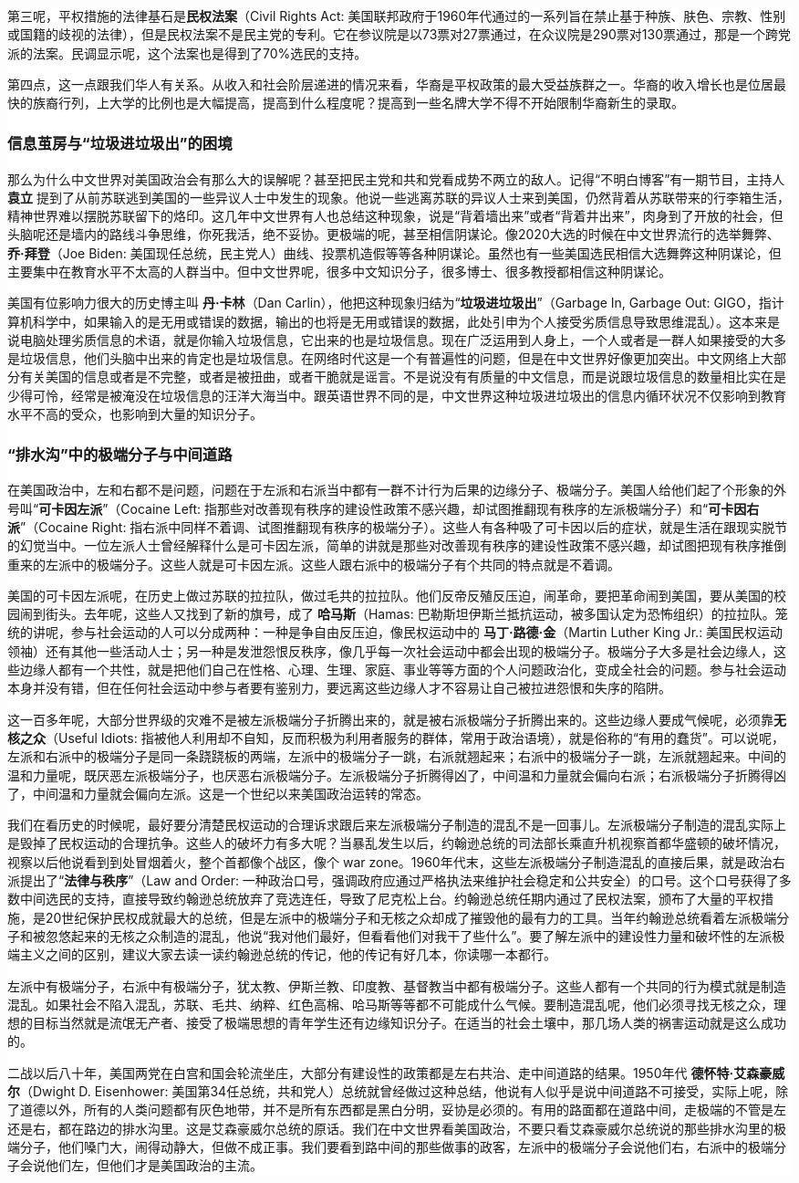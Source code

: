 第三呢，平权措施的法律基石是**民权法案**（Civil Rights Act: 美国联邦政府于1960年代通过的一系列旨在禁止基于种族、肤色、宗教、性别或国籍的歧视的法律），但是民权法案不是民主党的专利。它在参议院是以73票对27票通过，在众议院是290票对130票通过，那是一个跨党派的法案。民调显示呢，这个法案也是得到了70%选民的支持。

第四点，这一点跟我们华人有关系。从收入和社会阶层递进的情况来看，华裔是平权政策的最大受益族群之一。华裔的收入增长也是位居最快的族裔行列，上大学的比例也是大幅提高，提高到什么程度呢？提高到一些名牌大学不得不开始限制华裔新生的录取。

### 信息茧房与“垃圾进垃圾出”的困境

那么为什么中文世界对美国政治会有那么大的误解呢？甚至把民主党和共和党看成势不两立的敌人。记得“不明白博客”有一期节目，主持人 **袁立** 提到了从前苏联逃到美国的一些异议人士中发生的现象。他说一些逃离苏联的异议人士来到美国，仍然背着从苏联带来的行李箱生活，精神世界难以摆脱苏联留下的烙印。这几年中文世界有人也总结这种现象，说是“背着墙出来”或者“背着井出来”，肉身到了开放的社会，但头脑呢还是墙内的路线斗争思维，你死我活，绝不妥协。更极端的呢，甚至相信阴谋论。像2020大选的时候在中文世界流行的选举舞弊、**乔·拜登**（Joe Biden: 美国现任总统，民主党人）曲线、投票机造假等等各种阴谋论。虽然也有一些美国选民相信大选舞弊这种阴谋论，但主要集中在教育水平不太高的人群当中。但中文世界呢，很多中文知识分子，很多博士、很多教授都相信这种阴谋论。

美国有位影响力很大的历史博主叫 **丹·卡林**（Dan Carlin），他把这种现象归结为“**垃圾进垃圾出**”（Garbage In, Garbage Out: GIGO，指计算机科学中，如果输入的是无用或错误的数据，输出的也将是无用或错误的数据，此处引申为个人接受劣质信息导致思维混乱）。这本来是说电脑处理劣质信息的术语，就是你输入垃圾信息，它出来的也是垃圾信息。现在广泛运用到人身上，一个人或者是一群人如果接受的大多是垃圾信息，他们头脑中出来的肯定也是垃圾信息。在网络时代这是一个有普遍性的问题，但是在中文世界好像更加突出。中文网络上大部分有关美国的信息或者是不完整，或者是被扭曲，或者干脆就是谣言。不是说没有有质量的中文信息，而是说跟垃圾信息的数量相比实在是少得可怜，经常是被淹没在垃圾信息的汪洋大海当中。跟英语世界不同的是，中文世界这种垃圾进垃圾出的信息内循环状况不仅影响到教育水平不高的受众，也影响到大量的知识分子。

### “排水沟”中的极端分子与中间道路

在美国政治中，左和右都不是问题，问题在于左派和右派当中都有一群不计行为后果的边缘分子、极端分子。美国人给他们起了个形象的外号叫“**可卡因左派**”（Cocaine Left: 指那些对改善现有秩序的建设性政策不感兴趣，却试图推翻现有秩序的左派极端分子）和“**可卡因右派**”（Cocaine Right: 指右派中同样不着调、试图推翻现有秩序的极端分子）。这些人有各种吸了可卡因以后的症状，就是生活在跟现实脱节的幻觉当中。一位左派人士曾经解释什么是可卡因左派，简单的讲就是那些对改善现有秩序的建设性政策不感兴趣，却试图把现有秩序推倒重来的左派中的极端分子。这些人就是可卡因左派。这些人跟右派中的极端分子有个共同的特点就是不着调。

美国的可卡因左派呢，在历史上做过苏联的拉拉队，做过毛共的拉拉队。他们反帝反殖反压迫，闹革命，要把革命闹到美国，要从美国的校园闹到街头。去年呢，这些人又找到了新的旗号，成了 **哈马斯**（Hamas: 巴勒斯坦伊斯兰抵抗运动，被多国认定为恐怖组织）的拉拉队。笼统的讲呢，参与社会运动的人可以分成两种：一种是争自由反压迫，像民权运动中的 **马丁·路德·金**（Martin Luther King Jr.: 美国民权运动领袖）还有其他一些活动人士；另一种是发泄怨恨反秩序，像几乎每一次社会运动中都会出现的极端分子。极端分子大多是社会边缘人，这些边缘人都有一个共性，就是把他们自己在性格、心理、生理、家庭、事业等等方面的个人问题政治化，变成全社会的问题。参与社会运动本身并没有错，但在任何社会运动中参与者要有鉴别力，要远离这些边缘人才不容易让自己被拉进怨恨和失序的陷阱。

这一百多年呢，大部分世界级的灾难不是被左派极端分子折腾出来的，就是被右派极端分子折腾出来的。这些边缘人要成气候呢，必须靠**无核之众**（Useful Idiots: 指被他人利用却不自知，反而积极为利用者服务的群体，常用于政治语境），就是俗称的“有用的蠢货”。可以说呢，左派和右派中的极端分子是同一条跷跷板的两端，左派中的极端分子一跳，右派就翘起来；右派中的极端分子一跳，左派就翘起来。中间的温和力量呢，既厌恶左派极端分子，也厌恶右派极端分子。左派极端分子折腾得凶了，中间温和力量就会偏向右派；右派极端分子折腾得凶了，中间温和力量就会偏向左派。这是一个世纪以来美国政治运转的常态。

我们在看历史的时候呢，最好要分清楚民权运动的合理诉求跟后来左派极端分子制造的混乱不是一回事儿。左派极端分子制造的混乱实际上是毁掉了民权运动的合理抗争。这些人的破坏力有多大呢？当暴乱发生以后，约翰逊总统的司法部长乘直升机视察首都华盛顿的破坏情况，视察以后他说看到到处冒烟着火，整个首都像个战区，像个 war zone。1960年代末，这些左派极端分子制造混乱的直接后果，就是政治右派提出了“**法律与秩序**”（Law and Order: 一种政治口号，强调政府应通过严格执法来维护社会稳定和公共安全）的口号。这个口号获得了多数中间选民的支持，直接导致约翰逊总统放弃了竞选连任，导致了尼克松上台。约翰逊总统任期内通过了民权法案，颁布了大量的平权措施，是20世纪保护民权成就最大的总统，但是左派中的极端分子和无核之众却成了摧毁他的最有力的工具。当年约翰逊总统看着左派极端分子和被忽悠起来的无核之众制造的混乱，他说“我对他们最好，但看看他们对我干了些什么”。要了解左派中的建设性力量和破坏性的左派极端主义之间的区别，建议大家去读一读约翰逊总统的传记，他的传记有好几本，你读哪一本都行。

左派中有极端分子，右派中有极端分子，犹太教、伊斯兰教、印度教、基督教当中都有极端分子。这些人都有一个共同的行为模式就是制造混乱。如果社会不陷入混乱，苏联、毛共、纳粹、红色高棉、哈马斯等等都不可能成什么气候。要制造混乱呢，他们必须寻找无核之众，理想的目标当然就是流氓无产者、接受了极端思想的青年学生还有边缘知识分子。在适当的社会土壤中，那几场人类的祸害运动就是这么成功的。

二战以后八十年，美国两党在白宫和国会轮流坐庄，大部分有建设性的政策都是左右共治、走中间道路的结果。1950年代 **德怀特·艾森豪威尔**（Dwight D. Eisenhower: 美国第34任总统，共和党人）总统就曾经做过这种总结，他说有人似乎是说中间道路不可接受，实际上呢，除了道德以外，所有的人类问题都有灰色地带，并不是所有东西都是黑白分明，妥协是必须的。有用的路面都在道路中间，走极端的不管是左还是右，都在路边的排水沟里。这是艾森豪威尔总统的原话。我们在中文世界看美国政治，不要只看艾森豪威尔总统说的那些排水沟里的极端分子，他们嗓门大，闹得动静大，但做不成正事。我们要看到路中间的那些做事的政客，左派中的极端分子会说他们右，右派中的极端分子会说他们左，但他们才是美国政治的主流。